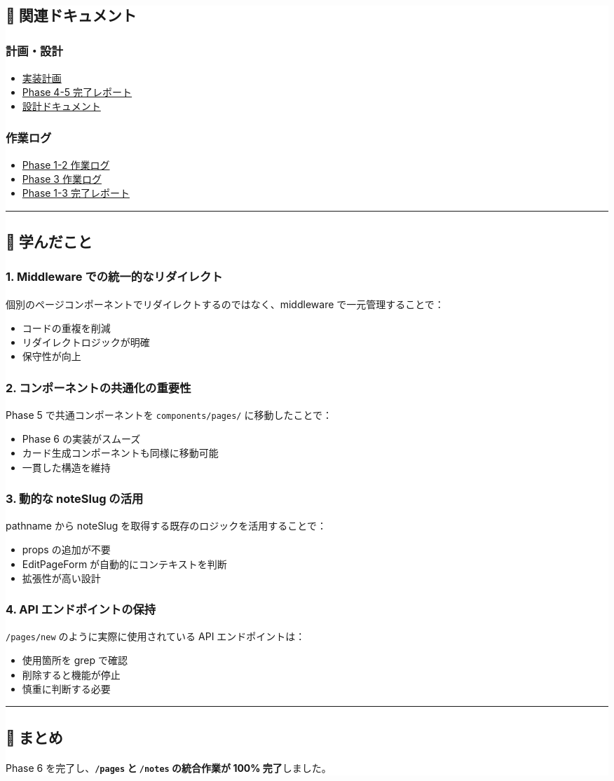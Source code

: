 
## 🔗 関連ドキュメント

### 計画・設計
- [実装計画](../../03_plans/pages-notes-consolidation/20251028_01_implementation-plan.md)
- [Phase 4-5 完了レポート](./20251028_06_phase4-5-completion.md)
- [設計ドキュメント](../../02_research/2025_10/20251028_02_default-note-design.md)

### 作業ログ
- [Phase 1-2 作業ログ](./20251028_01_pages-notes-consolidation-phase1-2.md)
- [Phase 3 作業ログ](./20251028_02_pages-notes-consolidation-phase3.md)
- [Phase 1-3 完了レポート](./20251028_04_pages-notes-consolidation-final.md)

---

## 📝 学んだこと

### 1. Middleware での統一的なリダイレクト

個別のページコンポーネントでリダイレクトするのではなく、middleware で一元管理することで：
- コードの重複を削減
- リダイレクトロジックが明確
- 保守性が向上

### 2. コンポーネントの共通化の重要性

Phase 5 で共通コンポーネントを `components/pages/` に移動したことで：
- Phase 6 の実装がスムーズ
- カード生成コンポーネントも同様に移動可能
- 一貫した構造を維持

### 3. 動的な noteSlug の活用

pathname から noteSlug を取得する既存のロジックを活用することで：
- props の追加が不要
- EditPageForm が自動的にコンテキストを判断
- 拡張性が高い設計

### 4. API エンドポイントの保持

`/pages/new` のように実際に使用されている API エンドポイントは：
- 使用箇所を grep で確認
- 削除すると機能が停止
- 慎重に判断する必要

---

## 🎉 まとめ

Phase 6 を完了し、**`/pages` と `/notes` の統合作業が 100% 完了**しました。
